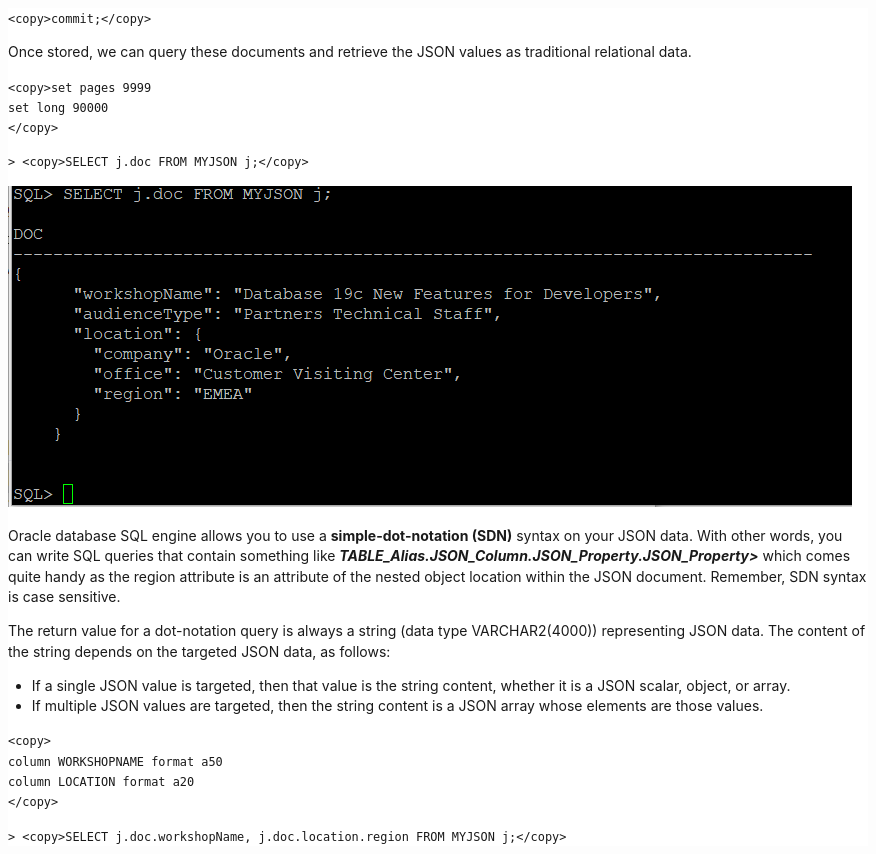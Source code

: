````
<copy>commit;</copy>
````

Once stored, we can query these documents and retrieve the JSON values as traditional relational data.

````
<copy>set pages 9999
set long 90000
</copy>
````

````
> <copy>SELECT j.doc FROM MYJSON j;</copy>
````
![](../images/p_jsonDoc_1.png)

Oracle database SQL engine allows you to use a **simple-dot-notation (SDN)** syntax on your JSON data. With other words, you can write SQL queries that contain something like ***TABLE_Alias.JSON_Column.JSON_Property.JSON_Property>*** which comes quite handy as the region attribute is an attribute of the nested object location within the JSON document. Remember, SDN syntax is case sensitive.

The return value for a dot-notation query is always a string (data type VARCHAR2(4000)) representing JSON data. The content of the string depends on the targeted JSON data, as follows:
- If a single JSON value is targeted, then that value is the string content, whether it is a JSON scalar, object, or array.
- If multiple JSON values are targeted, then the string content is a JSON array whose elements are those values.

````
<copy>
column WORKSHOPNAME format a50
column LOCATION format a20
</copy>
````

````
> <copy>SELECT j.doc.workshopName, j.doc.location.region FROM MYJSON j;</copy>
````
